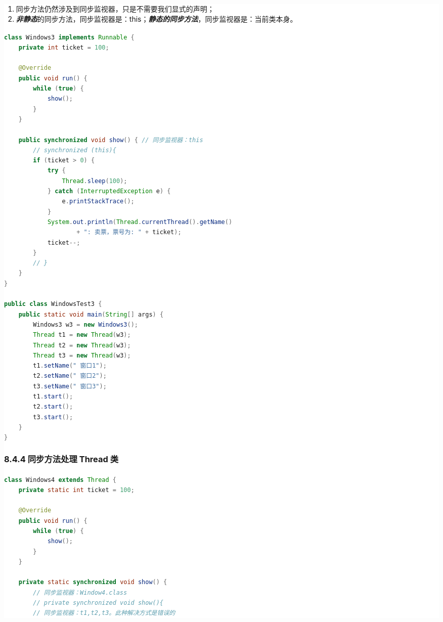 1. 同步方法仍然涉及到同步监视器，只是不需要我们显式的声明；
2. ***非静态***的同步方法，同步监视器是：this；***静态的同步方法***，同步监视器是：当前类本身。

```java
class Windows3 implements Runnable {
    private int ticket = 100;

    @Override
    public void run() {
        while (true) {
            show();
        }
    }

    public synchronized void show() { // 同步监视器：this
        // synchronized (this){
        if (ticket > 0) {
            try {
                Thread.sleep(100);
            } catch (InterruptedException e) {
                e.printStackTrace();
            }
            System.out.println(Thread.currentThread().getName()
                    + ": 卖票，票号为: " + ticket);
            ticket--;
        }
        // }
    }
}

public class WindowsTest3 {
    public static void main(String[] args) {
        Windows3 w3 = new Windows3();
        Thread t1 = new Thread(w3);
        Thread t2 = new Thread(w3);
        Thread t3 = new Thread(w3);
        t1.setName(" 窗口1");
        t2.setName(" 窗口2");
        t3.setName(" 窗口3");
        t1.start();
        t2.start();
        t3.start();
    }
}
```



### 8.4.4 同步方法处理 Thread 类



```java
class Windows4 extends Thread {
    private static int ticket = 100;

    @Override
    public void run() {
        while (true) {
            show();
        }
    }

    private static synchronized void show() {
        // 同步监视器：Window4.class
        // private synchronized void show(){
        // 同步监视器：t1,t2,t3。此种解决方式是错误的
```